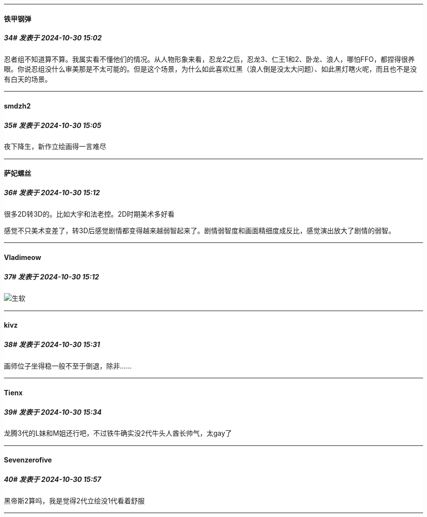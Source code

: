 *****

####  铁甲钢弹  
##### 34#       发表于 2024-10-30 15:02

忍者组不知道算不算。我属实看不懂他们的情况。从人物形象来看，忍龙2之后，忍龙3、仁王1和2、卧龙、浪人，哪怕FFO，都捏得很养眼。你说忍组没什么审美那是不太可能的。但是这个场景，为什么如此喜欢红黑（浪人倒是没太大问题）、如此黑灯瞎火呢，而且也不是没有白天的场景。

*****

####  smdzh2  
##### 35#       发表于 2024-10-30 15:05

夜下降生，新作立绘画得一言难尽

*****

####  萨妃螺丝  
##### 36#       发表于 2024-10-30 15:12

很多2D转3D的。比如大宇和法老控。2D时期美术多好看

感觉不只美术变差了，转3D后感觉剧情都变得越来越弱智起来了。剧情弱智度和画面精细度成反比，感觉演出放大了剧情的弱智。

*****

####  Vladimeow  
##### 37#       发表于 2024-10-30 15:12

<img src="https://static.saraba1st.com/image/smiley/face2017/067.png" referrerpolicy="no-referrer">生软

*****

####  kivz  
##### 38#       发表于 2024-10-30 15:31

画师位子坐得稳一般不至于倒退，除非……

*****

####  Tienx  
##### 39#       发表于 2024-10-30 15:34

龙腾3代的L妹和M姐还行吧，不过铁牛确实没2代牛头人酋长帅气，太gay了

*****

####  Sevenzerofive  
##### 40#       发表于 2024-10-30 15:57

黑帝斯2算吗，我是觉得2代立绘没1代看着舒服


*****
